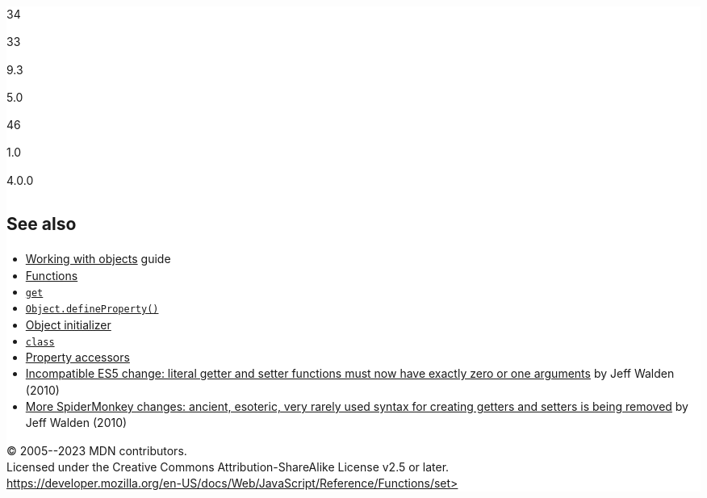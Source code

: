 34

33

9.3

5.0

46

1.0

4.0.0

 
See also 
--------

 
-   [Working with
    objects](https://developer.mozilla.org/en-US/docs/Web/JavaScript/Guide/Working_with_objects)
    guide
-   [Functions](../functions)
-   [`get`](get)
-   [`Object.defineProperty()`](../global_objects/object/defineproperty)
-   [Object initializer](../operators/object_initializer)
-   [`class`](../statements/class)
-   [Property accessors](../operators/property_accessors)
-   [Incompatible ES5 change: literal getter and setter functions must
    now have exactly zero or one
    arguments](https://whereswalden.com/2010/08/22/incompatible-es5-change-literal-getter-and-setter-functions-must-now-have-exactly-zero-or-one-arguments/)
    by Jeff Walden (2010)
-   [More SpiderMonkey changes: ancient, esoteric, very rarely used
    syntax for creating getters and setters is being
    removed](https://whereswalden.com/2010/04/16/more-spidermonkey-changes-ancient-esoteric-very-rarely-used-syntax-for-creating-getters-and-setters-is-being-removed/)
    by Jeff Walden (2010)



 
© 2005--2023 MDN contributors.\
Licensed under the Creative Commons Attribution-ShareAlike License v2.5
or later.\
https://developer.mozilla.org/en-US/docs/Web/JavaScript/Reference/Functions/set>

